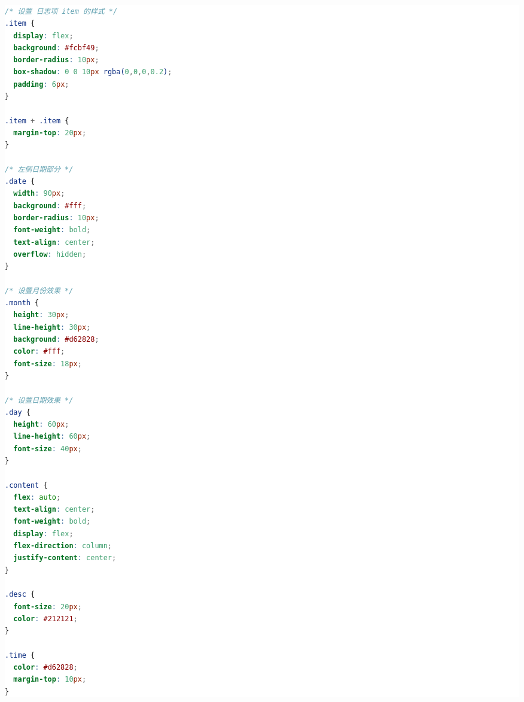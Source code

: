 ```css
/* 设置 日志项 item 的样式 */
.item {
  display: flex;
  background: #fcbf49;
  border-radius: 10px;
  box-shadow: 0 0 10px rgba(0,0,0,0.2);
  padding: 6px;
}

.item + .item {
  margin-top: 20px;
}

/* 左侧日期部分 */
.date {
  width: 90px;
  background: #fff;
  border-radius: 10px;
  font-weight: bold;
  text-align: center;
  overflow: hidden;
}

/* 设置月份效果 */
.month {
  height: 30px;
  line-height: 30px;
  background: #d62828;
  color: #fff;
  font-size: 18px;
}

/* 设置日期效果 */
.day {
  height: 60px;
  line-height: 60px;
  font-size: 40px;
}

.content {
  flex: auto;
  text-align: center;
  font-weight: bold;
  display: flex;
  flex-direction: column;
  justify-content: center;
}

.desc {
  font-size: 20px;
  color: #212121;
}

.time {
  color: #d62828;
  margin-top: 10px;
}
```
